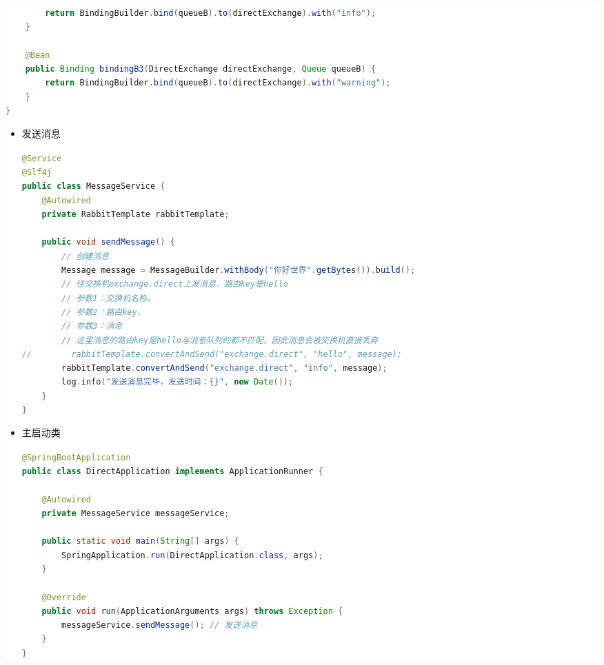   ```java
          return BindingBuilder.bind(queueB).to(directExchange).with("info");
      }
  
      @Bean
      public Binding bindingB3(DirectExchange directExchange, Queue queueB) {
          return BindingBuilder.bind(queueB).to(directExchange).with("warning");
      }
  }
  ```

* 发送消息

  ```java
  @Service
  @Slf4j
  public class MessageService {
      @Autowired
      private RabbitTemplate rabbitTemplate;
  
      public void sendMessage() {
          // 创建消息
          Message message = MessageBuilder.withBody("你好世界".getBytes()).build();
          // 往交换机exchange.direct上发消息，路由key是hello
          // 参数1：交换机名称，
          // 参数2：路由key，
          // 参数3：消息
          // 这里消息的路由key是hello与消息队列的都不匹配，因此消息会被交换机直接丢弃
  //        rabbitTemplate.convertAndSend("exchange.direct", "hello", message);
          rabbitTemplate.convertAndSend("exchange.direct", "info", message);
          log.info("发送消息完毕，发送时间：{}", new Date());
      }
  }
  ```

* 主启动类

  ```java
  @SpringBootApplication
  public class DirectApplication implements ApplicationRunner {
  
      @Autowired
      private MessageService messageService;
  
      public static void main(String[] args) {
          SpringApplication.run(DirectApplication.class, args);
      }
  
      @Override
      public void run(ApplicationArguments args) throws Exception {
          messageService.sendMessage(); // 发送消息
      }
  }
  ```
